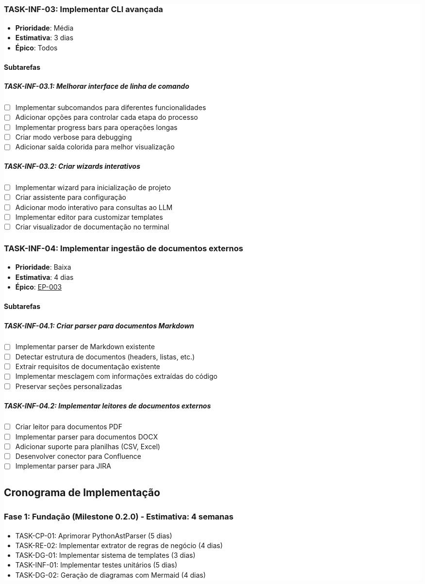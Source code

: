 ### TASK-INF-03: Implementar CLI avançada
- **Prioridade**: Média
- **Estimativa**: 3 dias
- **Épico**: Todos

#### Subtarefas

##### TASK-INF-03.1: Melhorar interface de linha de comando
- [ ] Implementar subcomandos para diferentes funcionalidades
- [ ] Adicionar opções para controlar cada etapa do processo
- [ ] Implementar progress bars para operações longas
- [ ] Criar modo verbose para debugging
- [ ] Adicionar saída colorida para melhor visualização

##### TASK-INF-03.2: Criar wizards interativos
- [ ] Implementar wizard para inicialização de projeto
- [ ] Criar assistente para configuração
- [ ] Adicionar modo interativo para consultas ao LLM
- [ ] Implementar editor para customizar templates
- [ ] Criar visualizador de documentação no terminal

### TASK-INF-04: Implementar ingestão de documentos externos
- **Prioridade**: Baixa
- **Estimativa**: 4 dias
- **Épico**: [EP-003](../epics/EP-003_requirements_extraction.md)

#### Subtarefas

##### TASK-INF-04.1: Criar parser para documentos Markdown
- [ ] Implementar parser de Markdown existente
- [ ] Detectar estrutura de documentos (headers, listas, etc.)
- [ ] Extrair requisitos de documentação existente
- [ ] Implementar mesclagem com informações extraídas do código
- [ ] Preservar seções personalizadas

##### TASK-INF-04.2: Implementar leitores de documentos externos
- [ ] Criar leitor para documentos PDF
- [ ] Implementar parser para documentos DOCX
- [ ] Adicionar suporte para planilhas (CSV, Excel)
- [ ] Desenvolver conector para Confluence
- [ ] Implementar parser para JIRA

## Cronograma de Implementação

### Fase 1: Fundação (Milestone 0.2.0) - Estimativa: 4 semanas
- TASK-CP-01: Aprimorar PythonAstParser (5 dias)
- TASK-RE-02: Implementar extrator de regras de negócio (4 dias)
- TASK-DG-01: Implementar sistema de templates (3 dias)
- TASK-INF-01: Implementar testes unitários (5 dias)
- TASK-DG-02: Geração de diagramas com Mermaid (4 dias)
